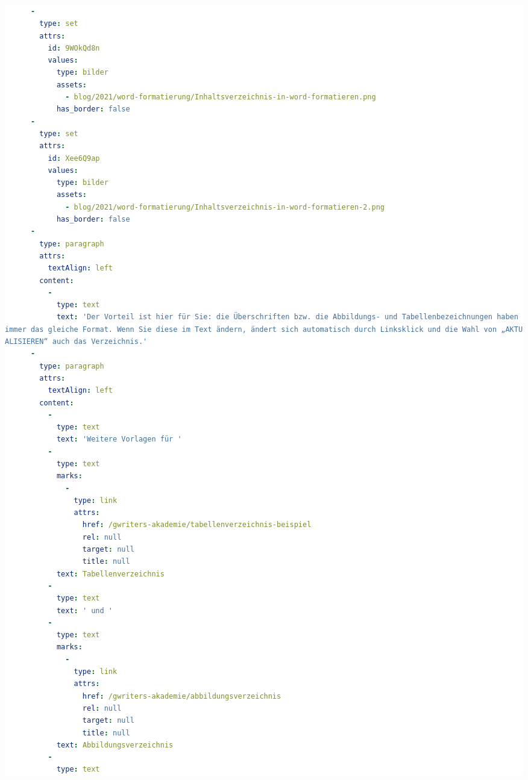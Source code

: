 ```yaml
      -
        type: set
        attrs:
          id: 9WOkQd8n
          values:
            type: bilder
            assets:
              - blog/2021/word-formatierung/Inhaltsverzeichnis-in-word-formatieren.png
            has_border: false
      -
        type: set
        attrs:
          id: Xee6Q9ap
          values:
            type: bilder
            assets:
              - blog/2021/word-formatierung/Inhaltsverzeichnis-in-word-formatieren-2.png
            has_border: false
      -
        type: paragraph
        attrs:
          textAlign: left
        content:
          -
            type: text
            text: 'Der Vorteil ist hier für Sie: die Überschriften bzw. die Abbildungs- und Tabellenbezeichnungen haben immer das gleiche Format. Wenn Sie diese im Text ändern, ändert sich automatisch durch Linksklick und die Wahl von „AKTUALISIEREN“ auch das Verzeichnis.'
      -
        type: paragraph
        attrs:
          textAlign: left
        content:
          -
            type: text
            text: 'Weitere Vorlagen für '
          -
            type: text
            marks:
              -
                type: link
                attrs:
                  href: /gwriters-akademie/tabellenverzeichnis-beispiel
                  rel: null
                  target: null
                  title: null
            text: Tabellenverzeichnis
          -
            type: text
            text: ' und '
          -
            type: text
            marks:
              -
                type: link
                attrs:
                  href: /gwriters-akademie/abbildungsverzeichnis
                  rel: null
                  target: null
                  title: null
            text: Abbildungsverzeichnis
          -
            type: text
```